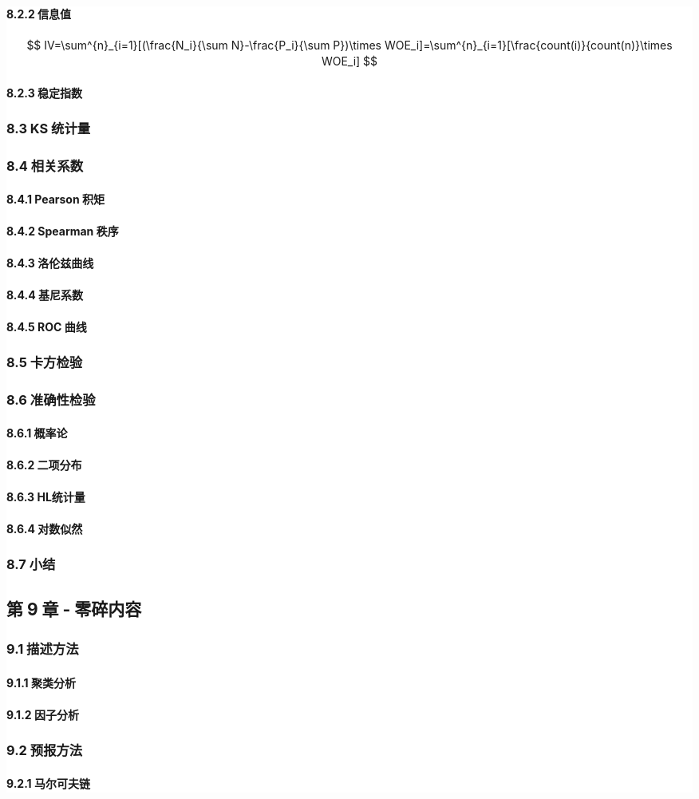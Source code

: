#### 8.2.2 信息值

$$
IV=\sum^{n}_{i=1}[(\frac{N_i}{\sum N}-\frac{P_i}{\sum P})\times WOE_i]=\sum^{n}_{i=1}[\frac{count(i)}{count(n)}\times WOE_i]
$$



#### 8.2.3 稳定指数

### 8.3 KS 统计量

### 8.4 相关系数

#### 8.4.1 Pearson 积矩

#### 8.4.2 Spearman 秩序

#### 8.4.3 洛伦兹曲线

#### 8.4.4 基尼系数

#### 8.4.5 ROC 曲线

### 8.5 卡方检验

### 8.6 准确性检验

#### 8.6.1 概率论

#### 8.6.2 二项分布

#### 8.6.3 HL统计量

#### 8.6.4 对数似然

### 8.7 小结

## 第 9 章 - 零碎内容

### 9.1 描述方法

#### 9.1.1 聚类分析

#### 9.1.2 因子分析

### 9.2 预报方法

#### 9.2.1 马尔可夫链
